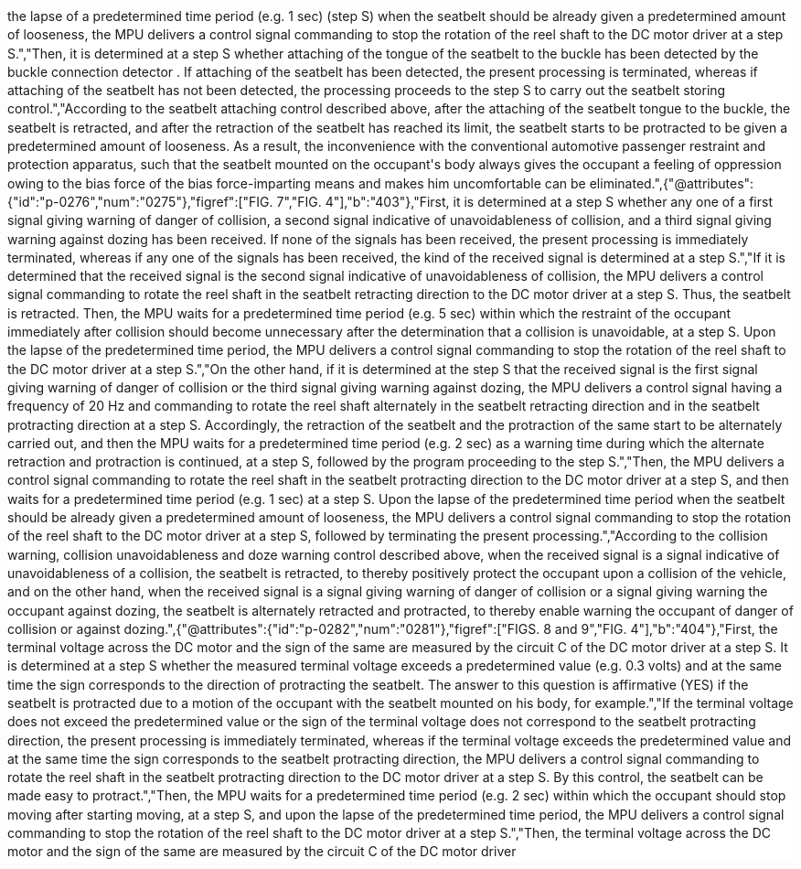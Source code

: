 the lapse of a predetermined time period (e.g. 1 sec) (step S) when the seatbelt should be already given a predetermined amount of looseness, the MPU  delivers a control signal commanding to stop the rotation of the reel shaft  to the DC motor driver  at a step S.","Then, it is determined at a step S whether attaching of the tongue of the seatbelt to the buckle has been detected by the buckle connection detector . If attaching of the seatbelt has been detected, the present processing is terminated, whereas if attaching of the seatbelt has not been detected, the processing proceeds to the step S to carry out the seatbelt storing control.","According to the seatbelt attaching control described above, after the attaching of the seatbelt tongue to the buckle, the seatbelt is retracted, and after the retraction of the seatbelt has reached its limit, the seatbelt starts to be protracted to be given a predetermined amount of looseness. As a result, the inconvenience with the conventional automotive passenger restraint and protection apparatus, such that the seatbelt mounted on the occupant's body always gives the occupant a feeling of oppression owing to the bias force of the bias force-imparting means and makes him uncomfortable can be eliminated.",{"@attributes":{"id":"p-0276","num":"0275"},"figref":["FIG. 7","FIG. 4"],"b":"403"},"First, it is determined at a step S whether any one of a first signal giving warning of danger of collision, a second signal indicative of unavoidableness of collision, and a third signal giving warning against dozing has been received. If none of the signals has been received, the present processing is immediately terminated, whereas if any one of the signals has been received, the kind of the received signal is determined at a step S.","If it is determined that the received signal is the second signal indicative of unavoidableness of collision, the MPU  delivers a control signal commanding to rotate the reel shaft  in the seatbelt retracting direction to the DC motor driver  at a step S. Thus, the seatbelt is retracted. Then, the MPU  waits for a predetermined time period (e.g. 5 sec) within which the restraint of the occupant immediately after collision should become unnecessary after the determination that a collision is unavoidable, at a step S. Upon the lapse of the predetermined time period, the MPU  delivers a control signal commanding to stop the rotation of the reel shaft  to the DC motor driver  at a step S.","On the other hand, if it is determined at the step S that the received signal is the first signal giving warning of danger of collision or the third signal giving warning against dozing, the MPU  delivers a control signal having a frequency of 20 Hz and commanding to rotate the reel shaft  alternately in the seatbelt retracting direction and in the seatbelt protracting direction at a step S. Accordingly, the retraction of the seatbelt and the protraction of the same start to be alternately carried out, and then the MPU  waits for a predetermined time period (e.g. 2 sec) as a warning time during which the alternate retraction and protraction is continued, at a step S, followed by the program proceeding to the step S.","Then, the MPU  delivers a control signal commanding to rotate the reel shaft  in the seatbelt protracting direction to the DC motor driver  at a step S, and then waits for a predetermined time period (e.g. 1 sec) at a step S. Upon the lapse of the predetermined time period when the seatbelt should be already given a predetermined amount of looseness, the MPU  delivers a control signal commanding to stop the rotation of the reel shaft  to the DC motor driver  at a step S, followed by terminating the present processing.","According to the collision warning, collision unavoidableness and doze warning control described above, when the received signal is a signal indicative of unavoidableness of a collision, the seatbelt is retracted, to thereby positively protect the occupant upon a collision of the vehicle, and on the other hand, when the received signal is a signal giving warning of danger of collision or a signal giving warning the occupant against dozing, the seatbelt is alternately retracted and protracted, to thereby enable warning the occupant of danger of collision or against dozing.",{"@attributes":{"id":"p-0282","num":"0281"},"figref":["FIGS. 8 and 9","FIG. 4"],"b":"404"},"First, the terminal voltage across the DC motor  and the sign of the same are measured by the circuit C of the DC motor driver  at a step S. It is determined at a step S whether the measured terminal voltage exceeds a predetermined value (e.g. 0.3 volts) and at the same time the sign corresponds to the direction of protracting the seatbelt. The answer to this question is affirmative (YES) if the seatbelt is protracted due to a motion of the occupant with the seatbelt mounted on his body, for example.","If the terminal voltage does not exceed the predetermined value or the sign of the terminal voltage does not correspond to the seatbelt protracting direction, the present processing is immediately terminated, whereas if the terminal voltage exceeds the predetermined value and at the same time the sign corresponds to the seatbelt protracting direction, the MPU  delivers a control signal commanding to rotate the reel shaft  in the seatbelt protracting direction to the DC motor driver  at a step S. By this control, the seatbelt can be made easy to protract.","Then, the MPU  waits for a predetermined time period (e.g. 2 sec) within which the occupant should stop moving after starting moving, at a step S, and upon the lapse of the predetermined time period, the MPU  delivers a control signal commanding to stop the rotation of the reel shaft  to the DC motor driver  at a step S.","Then, the terminal voltage across the DC motor  and the sign of the same are measured by the circuit C of the DC motor driver